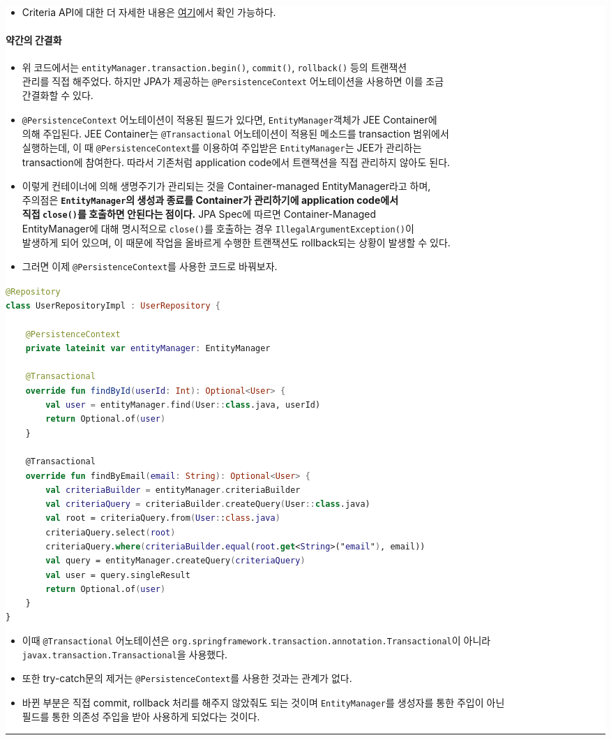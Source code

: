 - Criteria API에 대한 더 자세한 내용은 <a href="https://github.com/sang-w0o/Study/blob/master/Backend%20Frameworks/JPA/%EC%9D%B4%EB%A1%A0/13.%20Criteria%20API%EB%A5%BC%20%EC%9D%B4%EC%9A%A9%ED%95%9C%20query.md">여기</a>에서 확인 가능하다.

<h4>약간의 간결화</h4>

- 위 코드에서는 `entityManager.transaction.begin()`, `commit()`, `rollback()` 등의 트랜잭션  
  관리를 직접 해주었다. 하지만 JPA가 제공하는 `@PersistenceContext` 어노테이션을 사용하면 이를 조금  
  간결화할 수 있다.

- `@PersistenceContext` 어노테이션이 적용된 필드가 있다면, `EntityManager`객체가 JEE Container에  
  의해 주입된다. JEE Container는 `@Transactional` 어노테이션이 적용된 메소드를 transaction 범위에서  
  실행하는데, 이 때 `@PersistenceContext`를 이용하여 주입받은 `EntityManager`는 JEE가 관리하는  
  transaction에 참여한다. 따라서 기존처럼 application code에서 트랜잭션을 직접 관리하지 않아도 된다.

- 이렇게 컨테이너에 의해 생명주기가 관리되는 것을 Container-managed EntityManager라고 하며,  
  주의점은 **`EntityManager`의 생성과 종료를 Container가 관리하기에 application code에서**  
  **직접 `close()`를 호출하면 안된다는 점이다.** JPA Spec에 따르면 Container-Managed  
  EntityManager에 대해 명시적으로 `close()`를 호출하는 경우 `IllegalArgumentException()`이  
  발생하게 되어 있으며, 이 때문에 작업을 올바르게 수행한 트랜잭션도 rollback되는 상황이 발생할 수 있다.

- 그러면 이제 `@PersistenceContext`를 사용한 코드로 바꿔보자.

```kt
@Repository
class UserRepositoryImpl : UserRepository {

    @PersistenceContext
    private lateinit var entityManager: EntityManager

    @Transactional
    override fun findById(userId: Int): Optional<User> {
        val user = entityManager.find(User::class.java, userId)
        return Optional.of(user)
    }

    @Transactional
    override fun findByEmail(email: String): Optional<User> {
        val criteriaBuilder = entityManager.criteriaBuilder
        val criteriaQuery = criteriaBuilder.createQuery(User::class.java)
        val root = criteriaQuery.from(User::class.java)
        criteriaQuery.select(root)
        criteriaQuery.where(criteriaBuilder.equal(root.get<String>("email"), email))
        val query = entityManager.createQuery(criteriaQuery)
        val user = query.singleResult
        return Optional.of(user)
    }
}
```

- 이때 `@Transactional` 어노테이션은 `org.springframework.transaction.annotation.Transactional`이 아니라  
  `javax.transaction.Transactional`을 사용했다.

- 또한 try-catch문의 제거는 `@PersistenceContext`를 사용한 것과는 관계가 없다.

- 바뀐 부분은 직접 commit, rollback 처리를 해주지 않았줘도 되는 것이며 `EntityManager`를 생성자를 통한 주입이 아닌  
  필드를 통한 의존성 주입을 받아 사용하게 되었다는 것이다.

<hr/>
